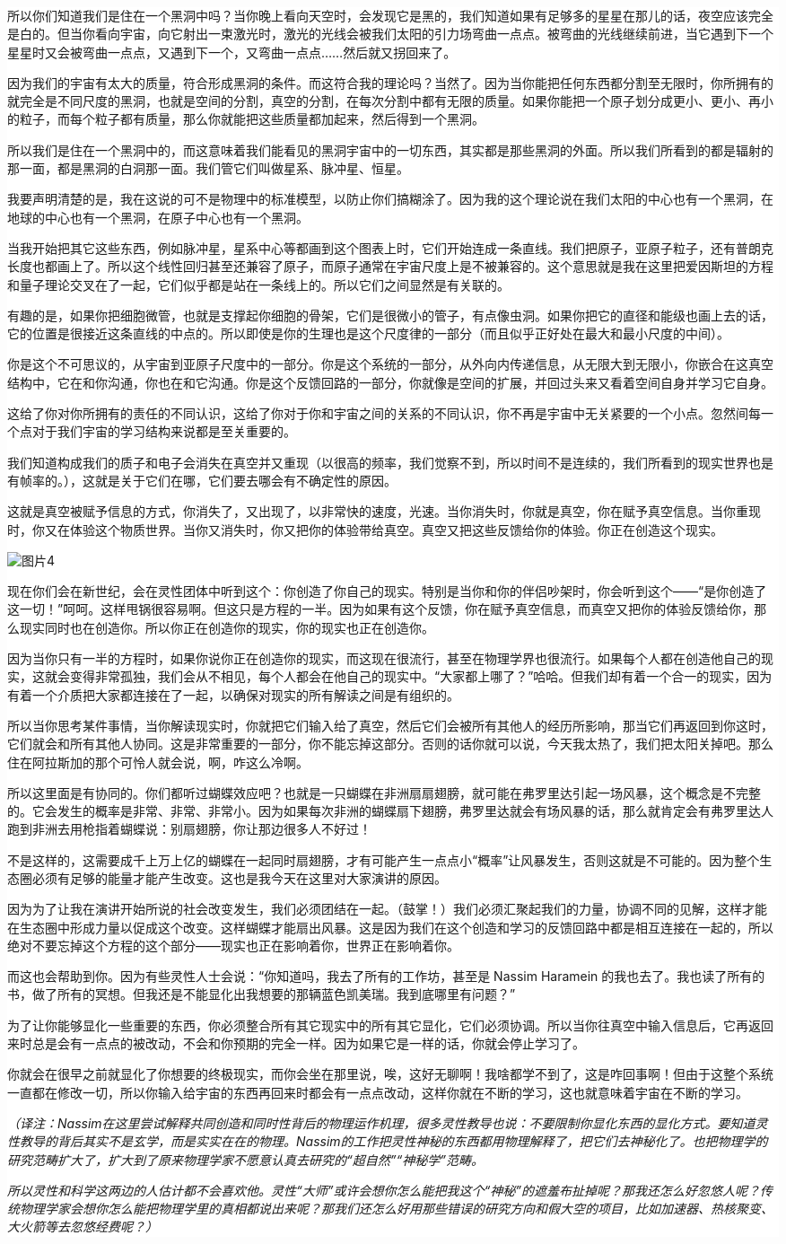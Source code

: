 所以你们知道我们是住在一个黑洞中吗？当你晚上看向天空时，会发现它是黑的，我们知道如果有足够多的星星在那儿的话，夜空应该完全是白的。但当你看向宇宙，向它射出一束激光时，激光的光线会被我们太阳的引力场弯曲一点点。被弯曲的光线继续前进，当它遇到下一个星星时又会被弯曲一点点，又遇到下一个，又弯曲一点点……然后就又拐回来了。

因为我们的宇宙有太大的质量，符合形成黑洞的条件。而这符合我的理论吗？当然了。因为当你能把任何东西都分割至无限时，你所拥有的就完全是不同尺度的黑洞，也就是空间的分割，真空的分割，在每次分割中都有无限的质量。如果你能把一个原子划分成更小、更小、再小的粒子，而每个粒子都有质量，那么你就能把这些质量都加起来，然后得到一个黑洞。

所以我们是住在一个黑洞中的，而这意味着我们能看见的黑洞宇宙中的一切东西，其实都是那些黑洞的外面。所以我们所看到的都是辐射的那一面，都是黑洞的白洞那一面。我们管它们叫做星系、脉冲星、恒星。

我要声明清楚的是，我在这说的可不是物理中的标准模型，以防止你们搞糊涂了。因为我的这个理论说在我们太阳的中心也有一个黑洞，在地球的中心也有一个黑洞，在原子中心也有一个黑洞。

当我开始把其它这些东西，例如脉冲星，星系中心等都画到这个图表上时，它们开始连成一条直线。我们把原子，亚原子粒子，还有普朗克长度也都画上了。所以这个线性回归甚至还兼容了原子，而原子通常在宇宙尺度上是不被兼容的。这个意思就是我在这里把爱因斯坦的方程和量子理论交叉在了一起，它们似乎都是站在一条线上的。所以它们之间显然是有关联的。

有趣的是，如果你把细胞微管，也就是支撑起你细胞的骨架，它们是很微小的管子，有点像虫洞。如果你把它的直径和能级也画上去的话，它的位置是很接近这条直线的中点的。所以即使是你的生理也是这个尺度律的一部分（而且似乎正好处在最大和最小尺度的中间）。

你是这个不可思议的，从宇宙到亚原子尺度中的一部分。你是这个系统的一部分，从外向内传递信息，从无限大到无限小，你嵌合在这真空结构中，它在和你沟通，你也在和它沟通。你是这个反馈回路的一部分，你就像是空间的扩展，并回过头来又看着空间自身并学习它自身。

这给了你对你所拥有的责任的不同认识，这给了你对于你和宇宙之间的关系的不同认识，你不再是宇宙中无关紧要的一个小点。忽然间每一个点对于我们宇宙的学习结构来说都是至关重要的。

我们知道构成我们的质子和电子会消失在真空并又重现（以很高的频率，我们觉察不到，所以时间不是连续的，我们所看到的现实世界也是有帧率的。），这就是关于它们在哪，它们要去哪会有不确定性的原因。

这就是真空被赋予信息的方式，你消失了，又出现了，以非常快的速度，光速。当你消失时，你就是真空，你在赋予真空信息。当你重现时，你又在体验这个物质世界。当你又消失时，你又把你的体验带给真空。真空又把这些反馈给你的体验。你正在创造这个现实。

![图片4](https://cdn.jsdelivr.net/gh/gxlist/image/%E5%85%A8%E6%81%AF%E5%88%86%E5%BD%A2%E5%AE%87%E5%AE%99/202204172040030.png)

现在你们会在新世纪，会在灵性团体中听到这个：你创造了你自己的现实。特别是当你和你的伴侣吵架时，你会听到这个——“是你创造了这一切！”呵呵。这样甩锅很容易啊。但这只是方程的一半。因为如果有这个反馈，你在赋予真空信息，而真空又把你的体验反馈给你，那么现实同时也在创造你。所以你正在创造你的现实，你的现实也正在创造你。

因为当你只有一半的方程时，如果你说你正在创造你的现实，而这现在很流行，甚至在物理学界也很流行。如果每个人都在创造他自己的现实，这就会变得非常孤独，我们会从不相见，每个人都会在他自己的现实中。“大家都上哪了？”哈哈。但我们却有着一个合一的现实，因为有着一个介质把大家都连接在了一起，以确保对现实的所有解读之间是有组织的。

所以当你思考某件事情，当你解读现实时，你就把它们输入给了真空，然后它们会被所有其他人的经历所影响，那当它们再返回到你这时，它们就会和所有其他人协同。这是非常重要的一部分，你不能忘掉这部分。否则的话你就可以说，今天我太热了，我们把太阳关掉吧。那么住在阿拉斯加的那个可怜人就会说，啊，咋这么冷啊。

所以这里面是有协同的。你们都听过蝴蝶效应吧？也就是一只蝴蝶在非洲扇扇翅膀，就可能在弗罗里达引起一场风暴，这个概念是不完整的。它会发生的概率是非常、非常、非常小。因为如果每次非洲的蝴蝶扇下翅膀，弗罗里达就会有场风暴的话，那么就肯定会有弗罗里达人跑到非洲去用枪指着蝴蝶说：别扇翅膀，你让那边很多人不好过！

不是这样的，这需要成千上万上亿的蝴蝶在一起同时扇翅膀，才有可能产生一点点小“概率”让风暴发生，否则这就是不可能的。因为整个生态圈必须有足够的能量才能产生改变。这也是我今天在这里对大家演讲的原因。

因为为了让我在演讲开始所说的社会改变发生，我们必须团结在一起。（鼓掌！）我们必须汇聚起我们的力量，协调不同的见解，这样才能在生态圈中形成力量以促成这个改变。这样蝴蝶才能扇出风暴。这是因为我们在这个创造和学习的反馈回路中都是相互连接在一起的，所以绝对不要忘掉这个方程的这个部分——现实也正在影响着你，世界正在影响着你。

而这也会帮助到你。因为有些灵性人士会说：“你知道吗，我去了所有的工作坊，甚至是 Nassim Haramein 的我也去了。我也读了所有的书，做了所有的冥想。但我还是不能显化出我想要的那辆蓝色凯美瑞。我到底哪里有问题？”

为了让你能够显化一些重要的东西，你必须整合所有其它现实中的所有其它显化，它们必须协调。所以当你往真空中输入信息后，它再返回来时总是会有一点点的被改动，不会和你预期的完全一样。因为如果它是一样的话，你就会停止学习了。

你就会在很早之前就显化了你想要的终极现实，而你会坐在那里说，唉，这好无聊啊！我啥都学不到了，这是咋回事啊！但由于这整个系统一直都在修改一切，所以你输入给宇宙的东西再回来时都会有一点点改动，这样你就在不断的学习，这也就意味着宇宙在不断的学习。

*（译注：Nassim在这里尝试解释共同创造和同时性背后的物理运作机理，很多灵性教导也说：不要限制你显化东西的显化方式。要知道灵性教导的背后其实不是玄学，而是实实在在的物理。Nassim的工作把灵性神秘的东西都用物理解释了，把它们去神秘化了。也把物理学的研究范畴扩大了，扩大到了原来物理学家不愿意认真去研究的“超自然”“神秘学”范畴。*

*所以灵性和科学这两边的人估计都不会喜欢他。灵性“大师”或许会想你怎么能把我这个“神秘”的遮羞布扯掉呢？那我还怎么好忽悠人呢？传统物理学家会想你怎么能把物理学里的真相都说出来呢？那我们还怎么好用那些错误的研究方向和假大空的项目，比如加速器、热核聚变、大火箭等去忽悠经费呢？）*
